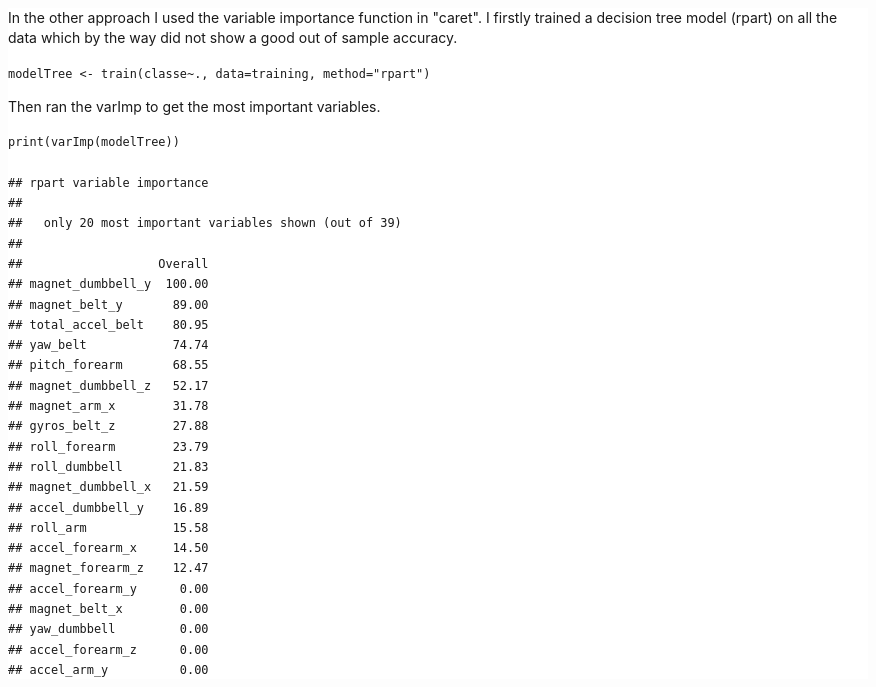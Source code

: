 In the other approach I used the variable importance function in
"caret". I firstly trained a decision tree model (rpart) on all the data
which by the way did not show a good out of sample accuracy.

    modelTree <- train(classe~., data=training, method="rpart")

Then ran the varImp to get the most important variables.

    print(varImp(modelTree))

    ## rpart variable importance
    ## 
    ##   only 20 most important variables shown (out of 39)
    ## 
    ##                   Overall
    ## magnet_dumbbell_y  100.00
    ## magnet_belt_y       89.00
    ## total_accel_belt    80.95
    ## yaw_belt            74.74
    ## pitch_forearm       68.55
    ## magnet_dumbbell_z   52.17
    ## magnet_arm_x        31.78
    ## gyros_belt_z        27.88
    ## roll_forearm        23.79
    ## roll_dumbbell       21.83
    ## magnet_dumbbell_x   21.59
    ## accel_dumbbell_y    16.89
    ## roll_arm            15.58
    ## accel_forearm_x     14.50
    ## magnet_forearm_z    12.47
    ## accel_forearm_y      0.00
    ## magnet_belt_x        0.00
    ## yaw_dumbbell         0.00
    ## accel_forearm_z      0.00
    ## accel_arm_y          0.00
